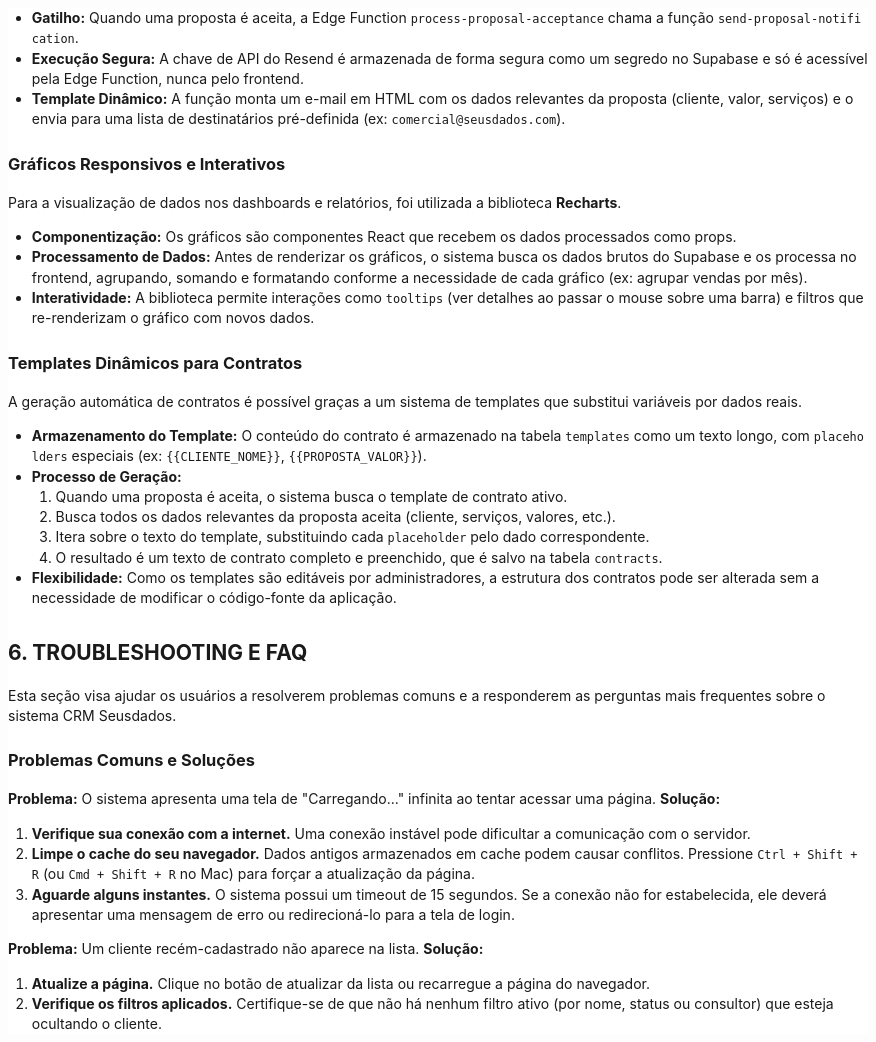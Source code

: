 - **Gatilho:** Quando uma proposta é aceita, a Edge Function `process-proposal-acceptance` chama a função `send-proposal-notification`.
- **Execução Segura:** A chave de API do Resend é armazenada de forma segura como um segredo no Supabase e só é acessível pela Edge Function, nunca pelo frontend.
- **Template Dinâmico:** A função monta um e-mail em HTML com os dados relevantes da proposta (cliente, valor, serviços) e o envia para uma lista de destinatários pré-definida (ex: `comercial@seusdados.com`).

### Gráficos Responsivos e Interativos
Para a visualização de dados nos dashboards e relatórios, foi utilizada a biblioteca **Recharts**.

- **Componentização:** Os gráficos são componentes React que recebem os dados processados como props.
- **Processamento de Dados:** Antes de renderizar os gráficos, o sistema busca os dados brutos do Supabase e os processa no frontend, agrupando, somando e formatando conforme a necessidade de cada gráfico (ex: agrupar vendas por mês).
- **Interatividade:** A biblioteca permite interações como `tooltips` (ver detalhes ao passar o mouse sobre uma barra) e filtros que re-renderizam o gráfico com novos dados.

### Templates Dinâmicos para Contratos
A geração automática de contratos é possível graças a um sistema de templates que substitui variáveis por dados reais.

- **Armazenamento do Template:** O conteúdo do contrato é armazenado na tabela `templates` como um texto longo, com `placeholders` especiais (ex: `{{CLIENTE_NOME}}`, `{{PROPOSTA_VALOR}}`).
- **Processo de Geração:**
    1.  Quando uma proposta é aceita, o sistema busca o template de contrato ativo.
    2.  Busca todos os dados relevantes da proposta aceita (cliente, serviços, valores, etc.).
    3.  Itera sobre o texto do template, substituindo cada `placeholder` pelo dado correspondente.
    4.  O resultado é um texto de contrato completo e preenchido, que é salvo na tabela `contracts`.
- **Flexibilidade:** Como os templates são editáveis por administradores, a estrutura dos contratos pode ser alterada sem a necessidade de modificar o código-fonte da aplicação.

## 6. TROUBLESHOOTING E FAQ

Esta seção visa ajudar os usuários a resolverem problemas comuns e a responderem as perguntas mais frequentes sobre o sistema CRM Seusdados.

### Problemas Comuns e Soluções

**Problema:** O sistema apresenta uma tela de "Carregando..." infinita ao tentar acessar uma página.
**Solução:**
1.  **Verifique sua conexão com a internet.** Uma conexão instável pode dificultar a comunicação com o servidor.
2.  **Limpe o cache do seu navegador.** Dados antigos armazenados em cache podem causar conflitos. Pressione `Ctrl + Shift + R` (ou `Cmd + Shift + R` no Mac) para forçar a atualização da página.
3.  **Aguarde alguns instantes.** O sistema possui um timeout de 15 segundos. Se a conexão não for estabelecida, ele deverá apresentar uma mensagem de erro ou redirecioná-lo para a tela de login.

**Problema:** Um cliente recém-cadastrado não aparece na lista.
**Solução:**
1.  **Atualize a página.** Clique no botão de atualizar da lista ou recarregue a página do navegador.
2.  **Verifique os filtros aplicados.** Certifique-se de que não há nenhum filtro ativo (por nome, status ou consultor) que esteja ocultando o cliente.
